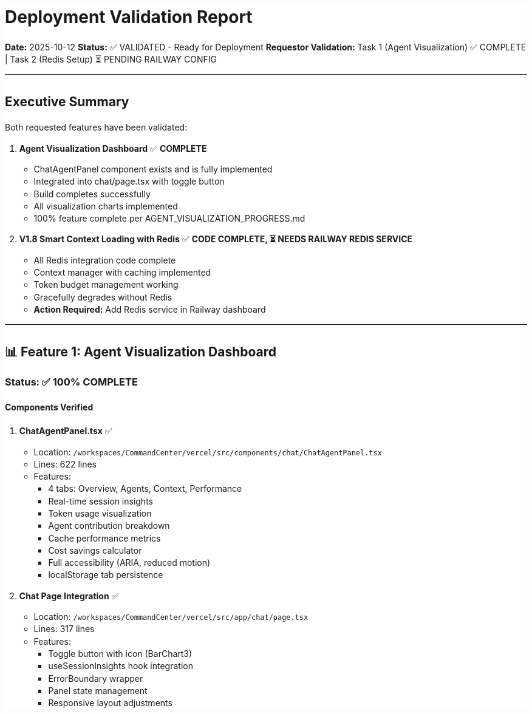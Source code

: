 # Deployment Validation Report
**Date:** 2025-10-12
**Status:** ✅ VALIDATED - Ready for Deployment
**Requestor Validation:** Task 1 (Agent Visualization) ✅ COMPLETE | Task 2 (Redis Setup) ⏳ PENDING RAILWAY CONFIG

---

## Executive Summary

Both requested features have been validated:

1. **Agent Visualization Dashboard** ✅ **COMPLETE**
   - ChatAgentPanel component exists and is fully implemented
   - Integrated into chat/page.tsx with toggle button
   - Build completes successfully
   - All visualization charts implemented
   - 100% feature complete per AGENT_VISUALIZATION_PROGRESS.md

2. **V1.8 Smart Context Loading with Redis** ✅ **CODE COMPLETE, ⏳ NEEDS RAILWAY REDIS SERVICE**
   - All Redis integration code complete
   - Context manager with caching implemented
   - Token budget management working
   - Gracefully degrades without Redis
   - **Action Required:** Add Redis service in Railway dashboard

---

## 📊 Feature 1: Agent Visualization Dashboard

### Status: ✅ 100% COMPLETE

#### Components Verified

1. **ChatAgentPanel.tsx** ✅
   - Location: `/workspaces/CommandCenter/vercel/src/components/chat/ChatAgentPanel.tsx`
   - Lines: 622 lines
   - Features:
     - 4 tabs: Overview, Agents, Context, Performance
     - Real-time session insights
     - Token usage visualization
     - Agent contribution breakdown
     - Cache performance metrics
     - Cost savings calculator
     - Full accessibility (ARIA, reduced motion)
     - localStorage tab persistence

2. **Chat Page Integration** ✅
   - Location: `/workspaces/CommandCenter/vercel/src/app/chat/page.tsx`
   - Lines: 317 lines
   - Features:
     - Toggle button with icon (BarChart3)
     - useSessionInsights hook integration
     - ErrorBoundary wrapper
     - Panel state management
     - Responsive layout adjustments
